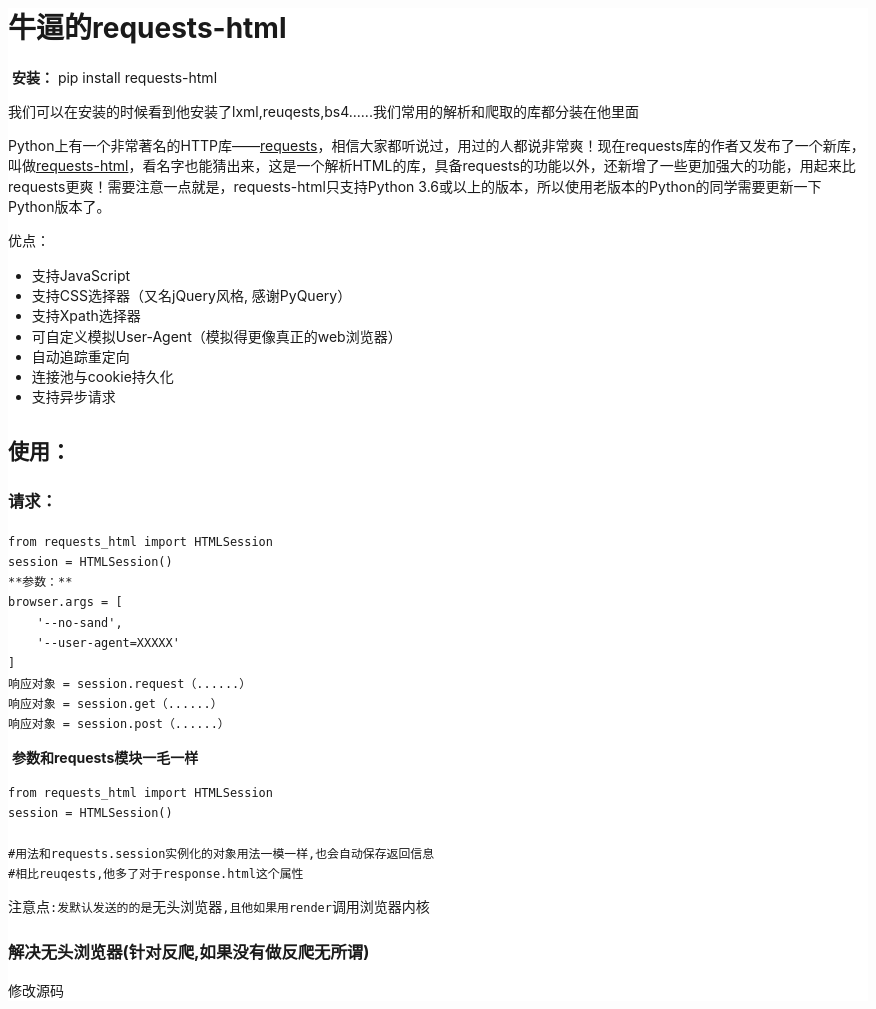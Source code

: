 # 牛逼的requests-html

​	**安装：** pip install requests-html

我们可以在安装的时候看到他安装了lxml,reuqests,bs4......我们常用的解析和爬取的库都分装在他里面

Python上有一个非常著名的HTTP库——[requests](http://cn.python-requests.org/zh_CN/latest/)，相信大家都听说过，用过的人都说非常爽！现在requests库的作者又发布了一个新库，叫做[requests-html](https://html.python-requests.org/)，看名字也能猜出来，这是一个解析HTML的库，具备requests的功能以外，还新增了一些更加强大的功能，用起来比requests更爽！需要注意一点就是，requests-html只支持Python 3.6或以上的版本，所以使用老版本的Python的同学需要更新一下Python版本了。

优点：

- 支持JavaScript
- 支持CSS选择器（又名jQuery风格, 感谢PyQuery）
- 支持Xpath选择器
- 可自定义模拟User-Agent（模拟得更像真正的web浏览器）
- 自动追踪重定向
- 连接池与cookie持久化
- 支持异步请求

## **使用：**

### **请求：**

```
from requests_html import HTMLSession
session = HTMLSession()
**参数：**
browser.args = [
    '--no-sand',
    '--user-agent=XXXXX'
]
响应对象 = session.request（......）
响应对象 = session.get（......）
响应对象 = session.post（......）
```

​			**参数和requests模块一毛一样**

```
from requests_html import HTMLSession
session = HTMLSession()

#用法和requests.session实例化的对象用法一模一样,也会自动保存返回信息
#相比reuqests,他多了对于response.html这个属性

```

注意点`:发默认发送的的是`无头浏览器`,且他如果用render`调用浏览器内核

### 解决无头浏览器(针对反爬,如果没有做反爬无所谓)

修改源码
